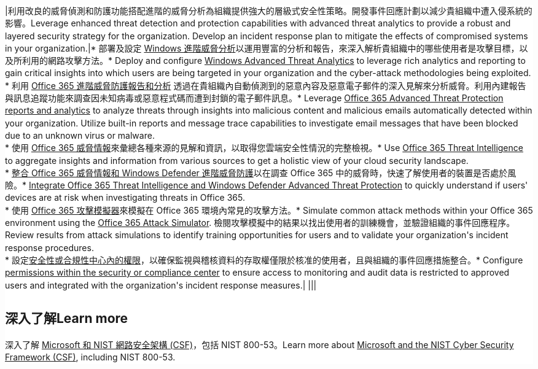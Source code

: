 |<span data-ttu-id="86afd-p111">利用改良的威脅偵測和防護功能搭配進階的威脅分析為組織提供強大的層級式安全性策略。開發事件回應計劃以減少貴組織中遭入侵系統的影響。</span><span class="sxs-lookup"><span data-stu-id="86afd-p111">Leverage enhanced threat detection and protection capabilities with advanced threat analytics to provide a robust and layered security strategy for the organization. Develop an incident response plan to mitigate the effects of compromised systems in your organization.</span></span>|<span data-ttu-id="86afd-192">\*   部署及設定 [Windows 進階威脅分析](https://docs.microsoft.com/advanced-threat-analytics/)以運用豐富的分析和報告，來深入解析貴組織中的哪些使用者是攻擊目標，以及所利用的網路攻擊方法。</span><span class="sxs-lookup"><span data-stu-id="86afd-192">\*    Deploy and configure [Windows Advanced Threat Analytics](https://docs.microsoft.com/advanced-threat-analytics/) to leverage rich analytics and reporting to gain critical insights into which users are being targeted in your organization and the cyber-attack methodologies being exploited.</span></span><br><span data-ttu-id="86afd-p112">\*   利用 [Office 365 進階威脅防護報告和分析](/security/office-365-security/view-reports-for-atp.md) 透過在貴組織內自動偵測到的惡意內容及惡意電子郵件的深入見解來分析威脅。利用內建報告與訊息追蹤功能來調查因未知病毒或惡意程式碼而遭到封鎖的電子郵件訊息。</span><span class="sxs-lookup"><span data-stu-id="86afd-p112">\*    Leverage [Office 365 Advanced Threat Protection reports and analytics](/security/office-365-security/view-reports-for-atp.md) to analyze threats through insights into malicious content and malicious emails automatically detected within your organization.  Utilize built-in reports and message trace capabilities to investigate email messages that have been blocked due to an unknown virus or malware.</span></span><br><span data-ttu-id="86afd-195">\*   使用 [Office 365 威脅情報](/security/office-365-security/office-365-ti.md)來彙總各種來源的見解和資訊，以取得您雲端安全性情況的完整檢視。</span><span class="sxs-lookup"><span data-stu-id="86afd-195">\*    Use [Office 365 Threat Intelligence](/security/office-365-security/office-365-ti.md) to aggregate insights and information from various sources to get a holistic view of your cloud security landscape.</span></span><br><span data-ttu-id="86afd-196">\*    [整合 Office 365 威脅情報和 Windows Defender 進階威脅防護](/security/office-365-security/integrate-office-365-ti-with-wdatp.md)以在調查 Office 365 中的威脅時，快速了解使用者的裝置是否處於風險。</span><span class="sxs-lookup"><span data-stu-id="86afd-196">\*    [Integrate Office 365 Threat Intelligence and Windows Defender Advanced Threat Protection](/security/office-365-security/integrate-office-365-ti-with-wdatp.md) to quickly understand if users' devices are at risk when investigating threats in Office 365.</span></span><br><span data-ttu-id="86afd-197">\*   使用 [Office 365 攻擊模擬器](/security/office-365-security/attack-simulator.md)來模擬在 Office 365 環境內常見的攻擊方法。</span><span class="sxs-lookup"><span data-stu-id="86afd-197">\*    Simulate common attack methods within your Office 365 environment using the [Office 365 Attack Simulator](/security/office-365-security/attack-simulator.md).</span></span>  <span data-ttu-id="86afd-198">檢閱攻擊模擬中的結果以找出使用者的訓練機會，並驗證組織的事件回應程序。</span><span class="sxs-lookup"><span data-stu-id="86afd-198">Review results from attack simulations to identify training opportunities for users and to validate your organization's incident response procedures.</span></span><br><span data-ttu-id="86afd-199">\*   設定[安全性或合規性中心內的權限](/security/office-365-security/permissions-in-the-security-and-compliance-center.md)，以確保監視與稽核資料的存取權僅限於核准的使用者，且與組織的事件回應措施整合。</span><span class="sxs-lookup"><span data-stu-id="86afd-199">\*    Configure [permissions within the security or compliance center](/security/office-365-security/permissions-in-the-security-and-compliance-center.md) to ensure access to monitoring and audit data is restricted to approved users and integrated with the organization's incident response measures.</span></span>|
|||

## <a name="learn-more"></a><span data-ttu-id="86afd-200">深入了解</span><span class="sxs-lookup"><span data-stu-id="86afd-200">Learn more</span></span>

<span data-ttu-id="86afd-201">深入了解 [Microsoft 和 NIST 網路安全架構 (CSF)](offering-nist-csf.md)，包括 NIST 800-53。</span><span class="sxs-lookup"><span data-stu-id="86afd-201">Learn more about [Microsoft and the NIST Cyber Security Framework (CSF)](offering-nist-csf.md), including NIST 800-53.</span></span>

